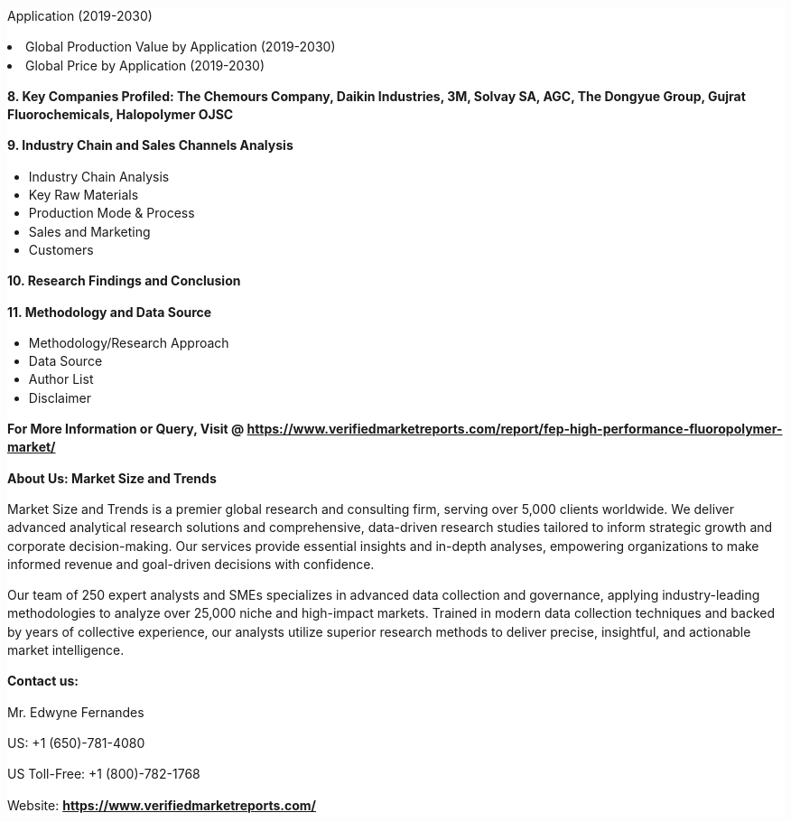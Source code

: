 Application (2019-2030)</li><li>Global Production Value by Application (2019-2030)</li><li>Global Price by Application (2019-2030)</li></ul><p><strong>8. Key Companies Profiled: The Chemours Company, Daikin Industries, 3M, Solvay SA, AGC, The Dongyue Group, Gujrat Fluorochemicals, Halopolymer OJSC</strong></p><p><strong>9. Industry Chain and Sales Channels Analysis</strong></p><ul><li>Industry Chain Analysis</li><li>Key Raw Materials</li><li>Production Mode &amp; Process</li><li>Sales and Marketing</li><li>Customers</li></ul><p><strong>10. Research Findings and Conclusion</strong></p><p><strong>11. Methodology and Data Source</strong></p><ul><li>Methodology/Research Approach</li><li>Data Source</li><li>Author List</li><li>Disclaimer</li></ul></p><p><strong>For More Information or Query, Visit @ <a href="https://www.verifiedmarketreports.com/report/fep-high-performance-fluoropolymer-market/">https://www.verifiedmarketreports.com/report/fep-high-performance-fluoropolymer-market/</a></strong></p><p><strong>About Us: Market Size and Trends</strong></p><p>Market Size and Trends is a premier global research and consulting firm, serving over 5,000 clients worldwide. We deliver advanced analytical research solutions and comprehensive, data-driven research studies tailored to inform strategic growth and corporate decision-making. Our services provide essential insights and in-depth analyses, empowering organizations to make informed revenue and goal-driven decisions with confidence.</p><p>Our team of 250 expert analysts and SMEs specializes in advanced data collection and governance, applying industry-leading methodologies to analyze over 25,000 niche and high-impact markets. Trained in modern data collection techniques and backed by years of collective experience, our analysts utilize superior research methods to deliver precise, insightful, and actionable market intelligence.</p><p><strong>Contact us:</strong></p><p>Mr. Edwyne Fernandes</p><p>US: +1 (650)-781-4080</p><p>US Toll-Free: +1 (800)-782-1768</p><p>Website: <strong><a href="https://www.verifiedmarketreports.com/">https://www.verifiedmarketreports.com/</a></strong></p>
